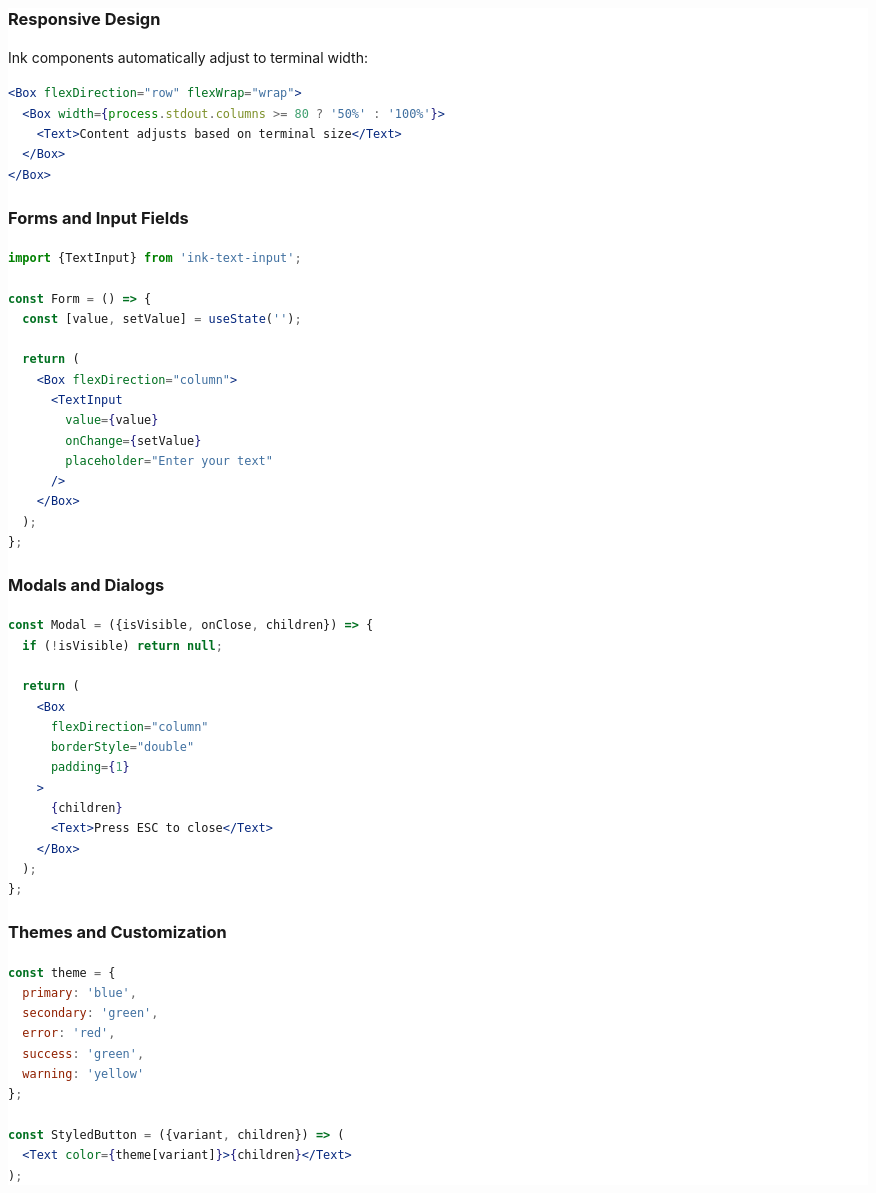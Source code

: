 ### Responsive Design
Ink components automatically adjust to terminal width:
```jsx
<Box flexDirection="row" flexWrap="wrap">
  <Box width={process.stdout.columns >= 80 ? '50%' : '100%'}>
    <Text>Content adjusts based on terminal size</Text>
  </Box>
</Box>
```

### Forms and Input Fields
```jsx
import {TextInput} from 'ink-text-input';

const Form = () => {
  const [value, setValue] = useState('');
  
  return (
    <Box flexDirection="column">
      <TextInput
        value={value}
        onChange={setValue}
        placeholder="Enter your text"
      />
    </Box>
  );
};
```

### Modals and Dialogs
```jsx
const Modal = ({isVisible, onClose, children}) => {
  if (!isVisible) return null;
  
  return (
    <Box 
      flexDirection="column"
      borderStyle="double"
      padding={1}
    >
      {children}
      <Text>Press ESC to close</Text>
    </Box>
  );
};
```

### Themes and Customization
```jsx
const theme = {
  primary: 'blue',
  secondary: 'green',
  error: 'red',
  success: 'green',
  warning: 'yellow'
};

const StyledButton = ({variant, children}) => (
  <Text color={theme[variant]}>{children}</Text>
);
```
